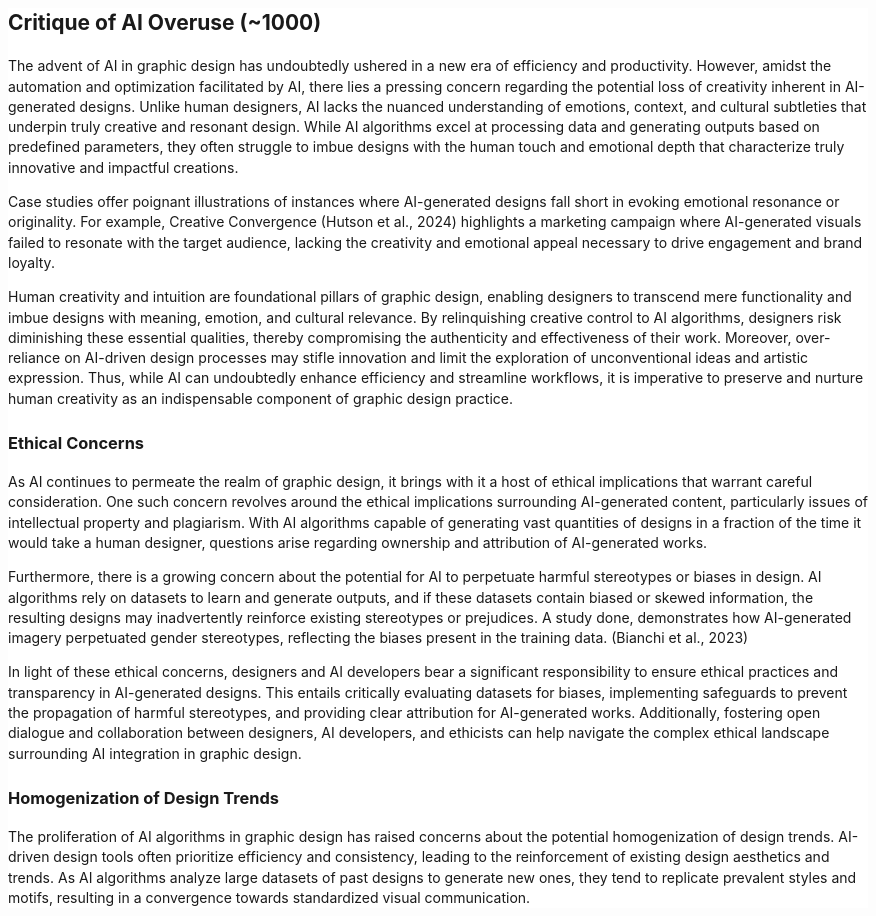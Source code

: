 ## Critique of AI Overuse (~1000)

The advent of AI in graphic design has undoubtedly ushered in a new era of efficiency and productivity. However, amidst the automation and optimization facilitated by AI, there lies a pressing concern regarding the potential loss of creativity inherent in AI-generated designs. Unlike human designers, AI lacks the nuanced understanding of emotions, context, and cultural subtleties that underpin truly creative and resonant design. While AI algorithms excel at processing data and generating outputs based on predefined parameters, they often struggle to imbue designs with the human touch and emotional depth that characterize truly innovative and impactful creations.

Case studies offer poignant illustrations of instances where AI-generated designs fall short in evoking emotional resonance or originality. For example, Creative Convergence (Hutson et al., 2024) highlights a marketing campaign where AI-generated visuals failed to resonate with the target audience, lacking the creativity and emotional appeal necessary to drive engagement and brand loyalty.

Human creativity and intuition are foundational pillars of graphic design, enabling designers to transcend mere functionality and imbue designs with meaning, emotion, and cultural relevance. By relinquishing creative control to AI algorithms, designers risk diminishing these essential qualities, thereby compromising the authenticity and effectiveness of their work. Moreover, over-reliance on AI-driven design processes may stifle innovation and limit the exploration of unconventional ideas and artistic expression. Thus, while AI can undoubtedly enhance efficiency and streamline workflows, it is imperative to preserve and nurture human creativity as an indispensable component of graphic design practice.

### Ethical Concerns

As AI continues to permeate the realm of graphic design, it brings with it a host of ethical implications that warrant careful consideration. One such concern revolves around the ethical implications surrounding AI-generated content, particularly issues of intellectual property and plagiarism. With AI algorithms capable of generating vast quantities of designs in a fraction of the time it would take a human designer, questions arise regarding ownership and attribution of AI-generated works.

Furthermore, there is a growing concern about the potential for AI to perpetuate harmful stereotypes or biases in design. AI algorithms rely on datasets to learn and generate outputs, and if these datasets contain biased or skewed information, the resulting designs may inadvertently reinforce existing stereotypes or prejudices. A study done, demonstrates how AI-generated imagery perpetuated gender stereotypes, reflecting the biases present in the training data. (Bianchi et al., 2023)

In light of these ethical concerns, designers and AI developers bear a significant responsibility to ensure ethical practices and transparency in AI-generated designs. This entails critically evaluating datasets for biases, implementing safeguards to prevent the propagation of harmful stereotypes, and providing clear attribution for AI-generated works. Additionally, fostering open dialogue and collaboration between designers, AI developers, and ethicists can help navigate the complex ethical landscape surrounding AI integration in graphic design.

### Homogenization of Design Trends

The proliferation of AI algorithms in graphic design has raised concerns about the potential homogenization of design trends. AI-driven design tools often prioritize efficiency and consistency, leading to the reinforcement of existing design aesthetics and trends. As AI algorithms analyze large datasets of past designs to generate new ones, they tend to replicate prevalent styles and motifs, resulting in a convergence towards standardized visual communication.
